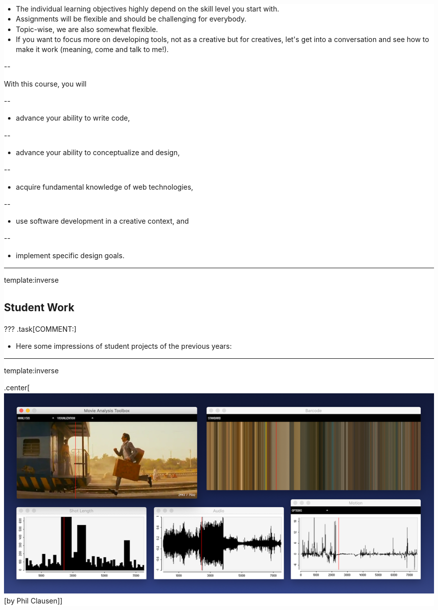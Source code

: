 * The individual learning objectives highly depend on the skill level you start with. 
* Assignments will be flexible and should be challenging for everybody. 
* Topic-wise, we are also somewhat flexible. 
* If you want to focus more on developing tools, not as a creative but for creatives, let's get into a conversation and see how to make it work (meaning, come and talk to me!).

--

With this course, you will 

--
* advance your ability to write code,

--
* advance your ability to conceptualize and design,

--
* acquire fundamental knowledge of web technologies,

--
* use software development in a creative context, and

--
* implement specific design goals.

---
template:inverse 

## Student Work


???
.task[COMMENT:]  

* Here some impressions of student projects of the previous years:

---
template:inverse 

.center[<img src="../02_scripts/img/01/hw_07_clausen.png" alt="name" style="width:100%;">  
[by Phil Clausen]]
